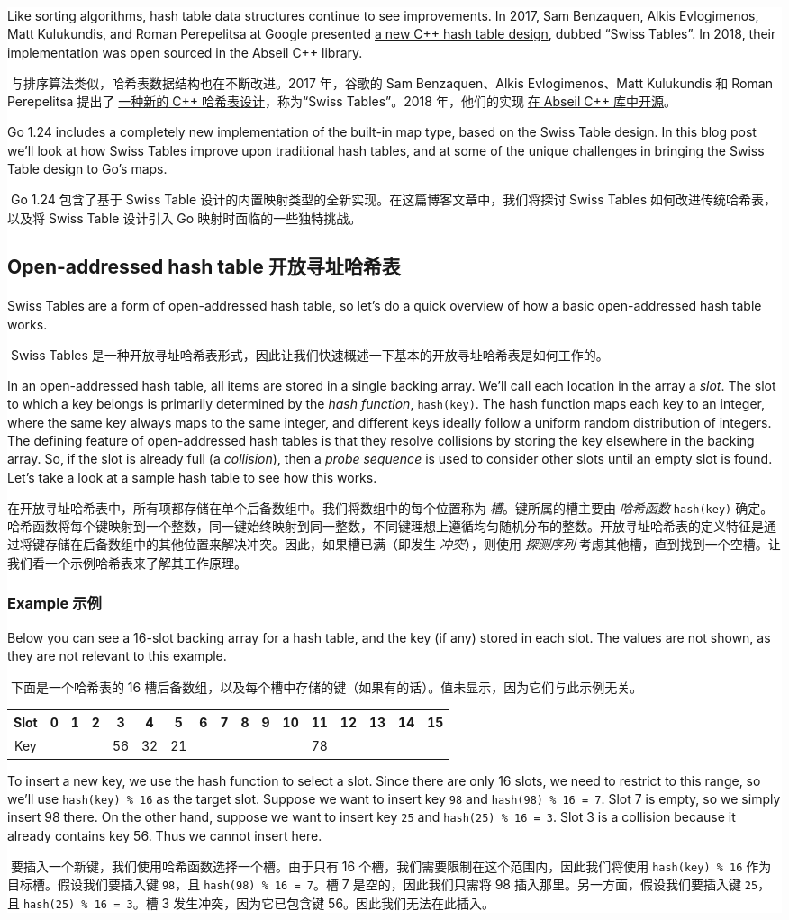 Like sorting algorithms, hash table data structures continue to see improvements. In 2017, Sam Benzaquen, Alkis Evlogimenos, Matt Kulukundis, and Roman Perepelitsa at Google presented [a new C++ hash table design](https://www.youtube.com/watch?v=ncHmEUmJZf4), dubbed “Swiss Tables”. In 2018, their implementation was [open sourced in the Abseil C++ library](https://abseil.io/blog/20180927-swisstables).

​	与排序算法类似，哈希表数据结构也在不断改进。2017 年，谷歌的 Sam Benzaquen、Alkis Evlogimenos、Matt Kulukundis 和 Roman Perepelitsa 提出了 [一种新的 C++ 哈希表设计](https://www.youtube.com/watch?v=ncHmEUmJZf4)，称为“Swiss Tables”。2018 年，他们的实现 [在 Abseil C++ 库中开源](https://abseil.io/blog/20180927-swisstables)。

Go 1.24 includes a completely new implementation of the built-in map type, based on the Swiss Table design. In this blog post we’ll look at how Swiss Tables improve upon traditional hash tables, and at some of the unique challenges in bringing the Swiss Table design to Go’s maps.

​	Go 1.24 包含了基于 Swiss Table 设计的内置映射类型的全新实现。在这篇博客文章中，我们将探讨 Swiss Tables 如何改进传统哈希表，以及将 Swiss Table 设计引入 Go 映射时面临的一些独特挑战。

## Open-addressed hash table 开放寻址哈希表

Swiss Tables are a form of open-addressed hash table, so let’s do a quick overview of how a basic open-addressed hash table works.

​	Swiss Tables 是一种开放寻址哈希表形式，因此让我们快速概述一下基本的开放寻址哈希表是如何工作的。

In an open-addressed hash table, all items are stored in a single backing array. We’ll call each location in the array a *slot*. The slot to which a key belongs is primarily determined by the *hash function*, `hash(key)`. The hash function maps each key to an integer, where the same key always maps to the same integer, and different keys ideally follow a uniform random distribution of integers. The defining feature of open-addressed hash tables is that they resolve collisions by storing the key elsewhere in the backing array. So, if the slot is already full (a *collision*), then a *probe sequence* is used to consider other slots until an empty slot is found. Let’s take a look at a sample hash table to see how this works.

​	在开放寻址哈希表中，所有项都存储在单个后备数组中。我们将数组中的每个位置称为 *槽*。键所属的槽主要由 *哈希函数* `hash(key)` 确定。哈希函数将每个键映射到一个整数，同一键始终映射到同一整数，不同键理想上遵循均匀随机分布的整数。开放寻址哈希表的定义特征是通过将键存储在后备数组中的其他位置来解决冲突。因此，如果槽已满（即发生 *冲突*），则使用 *探测序列* 考虑其他槽，直到找到一个空槽。让我们看一个示例哈希表来了解其工作原理。

### Example 示例

Below you can see a 16-slot backing array for a hash table, and the key (if any) stored in each slot. The values are not shown, as they are not relevant to this example.

​	下面是一个哈希表的 16 槽后备数组，以及每个槽中存储的键（如果有的话）。值未显示，因为它们与此示例无关。

| Slot |  0   |  1   |  2   |  3   |  4   |  5   |  6   |  7   |  8   |  9   |  10  |  11  |  12  |  13  |  14  |  15  |
| :--: | :--: | :--: | :--: | :--: | :--: | :--: | :--: | :--: | :--: | :--: | :--: | :--: | :--: | :--: | :--: | :--: |
| Key  |      |      |      |  56  |  32  |  21  |      |      |      |      |      |  78  |      |      |      |      |

To insert a new key, we use the hash function to select a slot. Since there are only 16 slots, we need to restrict to this range, so we’ll use `hash(key) % 16` as the target slot. Suppose we want to insert key `98` and `hash(98) % 16 = 7`. Slot 7 is empty, so we simply insert 98 there. On the other hand, suppose we want to insert key `25` and `hash(25) % 16 = 3`. Slot 3 is a collision because it already contains key 56. Thus we cannot insert here.

​	要插入一个新键，我们使用哈希函数选择一个槽。由于只有 16 个槽，我们需要限制在这个范围内，因此我们将使用 `hash(key) % 16` 作为目标槽。假设我们要插入键 `98`，且 `hash(98) % 16 = 7`。槽 7 是空的，因此我们只需将 98 插入那里。另一方面，假设我们要插入键 `25`，且 `hash(25) % 16 = 3`。槽 3 发生冲突，因为它已包含键 56。因此我们无法在此插入。
